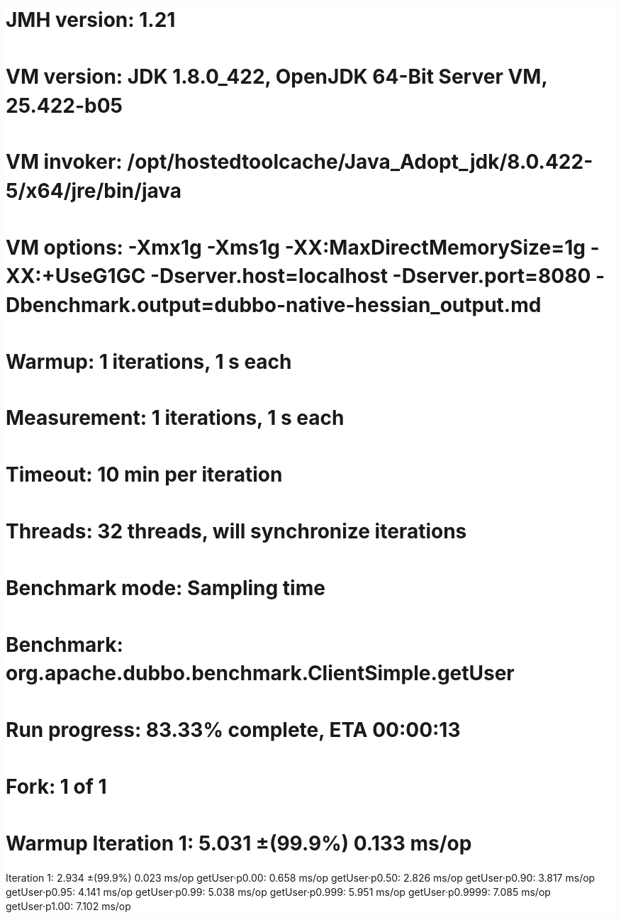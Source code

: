 
# JMH version: 1.21
# VM version: JDK 1.8.0_422, OpenJDK 64-Bit Server VM, 25.422-b05
# VM invoker: /opt/hostedtoolcache/Java_Adopt_jdk/8.0.422-5/x64/jre/bin/java
# VM options: -Xmx1g -Xms1g -XX:MaxDirectMemorySize=1g -XX:+UseG1GC -Dserver.host=localhost -Dserver.port=8080 -Dbenchmark.output=dubbo-native-hessian_output.md
# Warmup: 1 iterations, 1 s each
# Measurement: 1 iterations, 1 s each
# Timeout: 10 min per iteration
# Threads: 32 threads, will synchronize iterations
# Benchmark mode: Sampling time
# Benchmark: org.apache.dubbo.benchmark.ClientSimple.getUser

# Run progress: 83.33% complete, ETA 00:00:13
# Fork: 1 of 1
# Warmup Iteration   1: 5.031 ±(99.9%) 0.133 ms/op
Iteration   1: 2.934 ±(99.9%) 0.023 ms/op
                 getUser·p0.00:   0.658 ms/op
                 getUser·p0.50:   2.826 ms/op
                 getUser·p0.90:   3.817 ms/op
                 getUser·p0.95:   4.141 ms/op
                 getUser·p0.99:   5.038 ms/op
                 getUser·p0.999:  5.951 ms/op
                 getUser·p0.9999: 7.085 ms/op
                 getUser·p1.00:   7.102 ms/op


